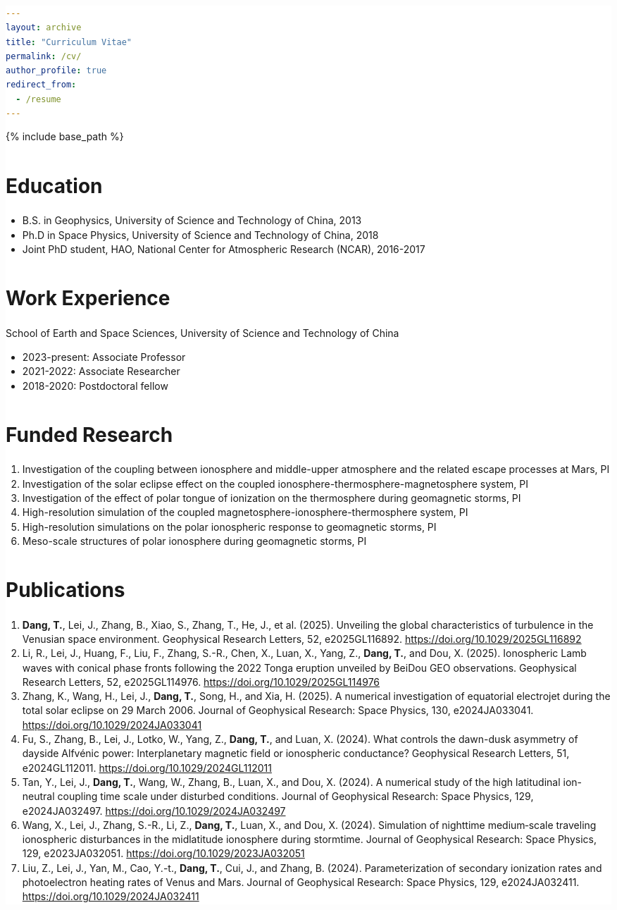```yaml
---
layout: archive
title: "Curriculum Vitae"
permalink: /cv/
author_profile: true
redirect_from:
  - /resume
---
```


{% include base_path %}

Education
======
* B.S. in Geophysics, University of Science and Technology of China, 2013
* Ph.D in Space Physics, University of Science and Technology of China, 2018
* Joint PhD student, HAO, National Center for Atmospheric Research (NCAR), 2016-2017

Work Experience
======
School of Earth and Space Sciences, University of Science and Technology of China
* 2023-present: Associate Professor
* 2021-2022: Associate Researcher
* 2018-2020: Postdoctoral fellow

Funded Research
======
1. Investigation of the coupling between ionosphere and middle-upper atmosphere and the related escape processes at Mars, PI
1. Investigation of the solar eclipse effect on the coupled ionosphere-thermosphere-magnetosphere system, PI
1. Investigation of the effect of polar tongue of ionization on the thermosphere during geomagnetic storms, PI
1. High-resolution simulation of the coupled magnetosphere-ionosphere-thermosphere system, PI
1. High-resolution simulations on the polar ionospheric response to geomagnetic storms, PI
1. Meso-scale structures of polar ionosphere during geomagnetic storms, PI

Publications
======
1. **Dang, T.**, Lei, J., Zhang, B., Xiao, S., Zhang, T., He, J., et al. (2025). Unveiling the global characteristics of turbulence in the Venusian space environment. Geophysical Research Letters, 52, e2025GL116892. https://doi.org/10.1029/2025GL116892
1. Li, R., Lei, J., Huang, F., Liu, F., Zhang, S.-R., Chen, X., Luan, X., Yang, Z., **Dang, T.**, and Dou, X. (2025). Ionospheric Lamb waves with conical phase fronts following the 2022 Tonga eruption unveiled by BeiDou GEO observations. Geophysical Research Letters, 52, e2025GL114976. https://doi.org/10.1029/2025GL114976
1. Zhang, K., Wang, H., Lei, J., **Dang, T.**, Song, H., and Xia, H. (2025). A numerical investigation of equatorial electrojet during the total solar eclipse on 29 March 2006. Journal of Geophysical Research: Space Physics, 130, e2024JA033041. https://doi.org/10.1029/2024JA033041
1. Fu, S., Zhang, B., Lei, J., Lotko, W., Yang, Z., **Dang, T.**, and Luan, X. (2024). What controls the dawn-dusk asymmetry of dayside Alfvénic power: Interplanetary magnetic field or ionospheric conductance? Geophysical Research Letters, 51, e2024GL112011. https://doi.org/10.1029/2024GL112011
1. Tan, Y., Lei, J., **Dang, T.**, Wang, W., Zhang, B., Luan, X., and Dou, X. (2024). A numerical study of the high latitudinal ion-neutral coupling time scale under disturbed conditions. Journal of Geophysical Research: Space Physics, 129, e2024JA032497. https://doi.org/10.1029/2024JA032497
1. Wang, X., Lei, J., Zhang, S.-R., Li, Z., **Dang, T.**, Luan, X., and Dou, X. (2024). Simulation of nighttime medium‐scale traveling ionospheric disturbances in the midlatitude ionosphere during stormtime. Journal of Geophysical Research: Space Physics, 129, e2023JA032051. https://doi.org/10.1029/2023JA032051
1. Liu, Z., Lei, J., Yan, M., Cao, Y.-t., **Dang, T.**, Cui, J., and Zhang, B. (2024). Parameterization of secondary ionization rates and photoelectron heating rates of Venus and Mars. Journal of Geophysical Research: Space Physics, 129, e2024JA032411. https://doi.org/10.1029/2024JA032411
